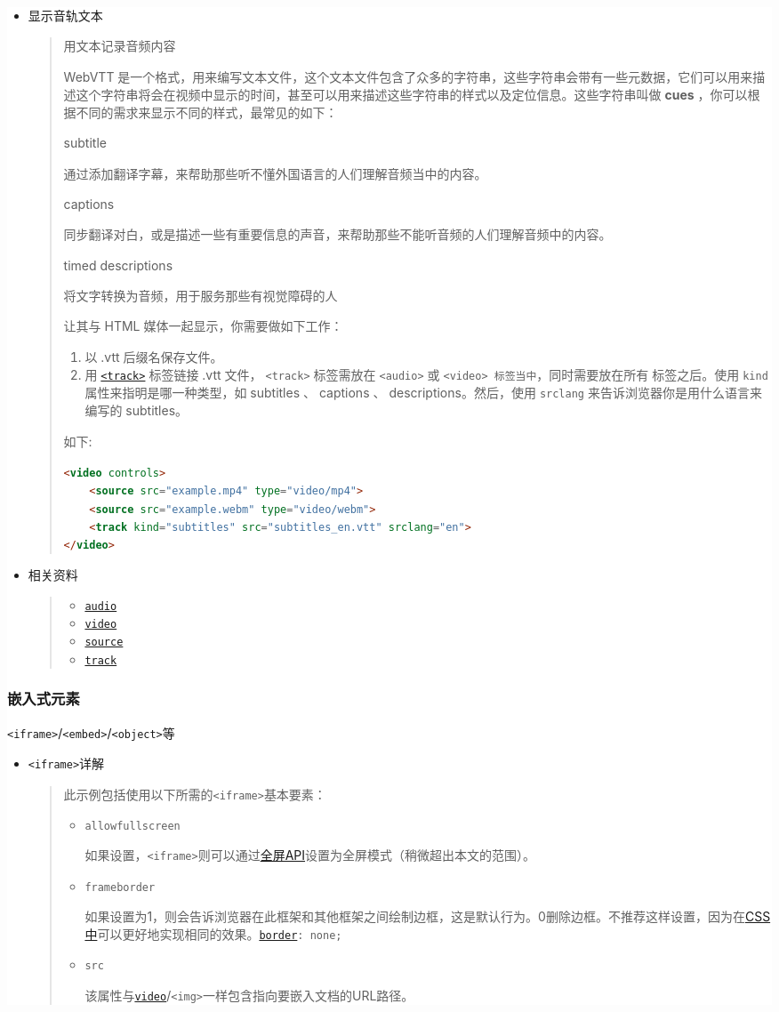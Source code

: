 - 显示音轨文本

  > 用文本记录音频内容
  >
  > WebVTT 是一个格式，用来编写文本文件，这个文本文件包含了众多的字符串，这些字符串会带有一些元数据，它们可以用来描述这个字符串将会在视频中显示的时间，甚至可以用来描述这些字符串的样式以及定位信息。这些字符串叫做 **cues** ，你可以根据不同的需求来显示不同的样式，最常见的如下：
  >
  > subtitle
  >
  > 通过添加翻译字幕，来帮助那些听不懂外国语言的人们理解音频当中的内容。
  >
  > captions
  >
  > 同步翻译对白，或是描述一些有重要信息的声音，来帮助那些不能听音频的人们理解音频中的内容。
  >
  > timed descriptions
  >
  > 将文字转换为音频，用于服务那些有视觉障碍的人
  >
  > 让其与 HTML 媒体一起显示，你需要做如下工作：
  >
  > 1. 以 .vtt 后缀名保存文件。
  > 2. 用 [`<track>`](https://developer.mozilla.org/zh-CN/docs/Web/HTML/Element/track) 标签链接 .vtt 文件， `<track>` 标签需放在 `<audio>` 或 `<video> 标签当中`，同时需要放在所有 <source> 标签之后。使用 `kind` 属性来指明是哪一种类型，如 subtitles 、 captions 、 descriptions。然后，使用 `srclang` 来告诉浏览器你是用什么语言来编写的 subtitles。
  >
  > 如下:
  >
  > ```html
  > <video controls>
  >     <source src="example.mp4" type="video/mp4">
  >     <source src="example.webm" type="video/webm">
  >     <track kind="subtitles" src="subtitles_en.vtt" srclang="en">
  > </video>
  > ```

- 相关资料

  > - [`audio`](https://developer.mozilla.org/zh-CN/docs/Web/HTML/Element/audio)
  > - [`video`](https://developer.mozilla.org/zh-CN/docs/Web/HTML/Element/video)
  > - [`source`](https://developer.mozilla.org/zh-CN/docs/Web/HTML/Element/source)
  > - [`track`](https://developer.mozilla.org/zh-CN/docs/Web/HTML/Element/track)

### 嵌入式元素

`<iframe>`/`<embed>`/`<object>`等

- `<iframe>`详解

  > 此示例包括使用以下所需的`<iframe>`基本要素：
  >
  > - `allowfullscreen`
  >
  >   如果设置，`<iframe>`则可以通过[全屏API](https://developer.mozilla.org/en-US/docs/Web/Apps/Fundamentals/User_notifications/Full_screen_api)设置为全屏模式（稍微超出本文的范围）。
  >
  > - `frameborder`
  >
  >   如果设置为1，则会告诉浏览器在此框架和其他框架之间绘制边框，这是默认行为。0删除边框。不推荐这样设置，因为在[CSS中](https://developer.mozilla.org/en-US/docs/Glossary/CSS)可以更好地实现相同的效果。[`border`](https://developer.mozilla.org/en-US/docs/Web/CSS/border)`: none;`
  >
  > - `src`
  >
  >   该属性与[`video`](https://developer.mozilla.org/en-US/docs/Web/HTML/Element/video)/`<img>`一样包含指向要嵌入文档的URL路径。